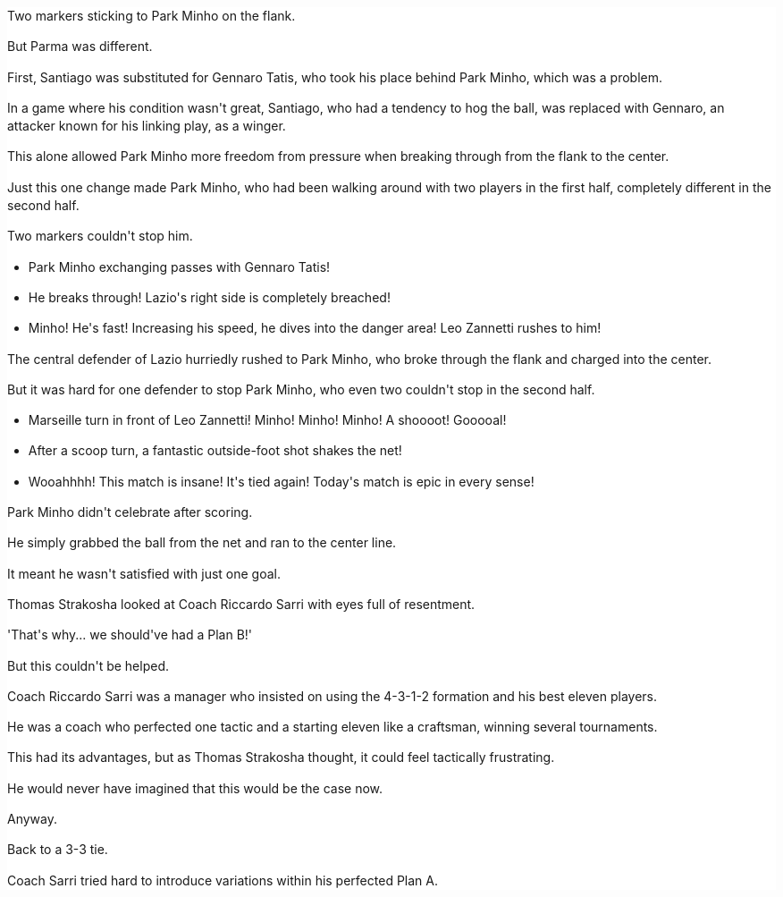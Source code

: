 Two markers sticking to Park Minho on the flank.

But Parma was different.

First, Santiago was substituted for Gennaro Tatis, who took his place behind Park Minho, which was a problem.

In a game where his condition wasn't great, Santiago, who had a tendency to hog the ball, was replaced with Gennaro, an attacker known for his linking play, as a winger.

This alone allowed Park Minho more freedom from pressure when breaking through from the flank to the center.

Just this one change made Park Minho, who had been walking around with two players in the first half, completely different in the second half.

Two markers couldn't stop him.

- Park Minho exchanging passes with Gennaro Tatis!

- He breaks through! Lazio's right side is completely breached!

- Minho! He's fast! Increasing his speed, he dives into the danger area! Leo Zannetti rushes to him!

The central defender of Lazio hurriedly rushed to Park Minho, who broke through the flank and charged into the center.

But it was hard for one defender to stop Park Minho, who even two couldn't stop in the second half.

- Marseille turn in front of Leo Zannetti! Minho! Minho! Minho! A shoooot! Gooooal!

- After a scoop turn, a fantastic outside-foot shot shakes the net!

- Wooahhhh! This match is insane! It's tied again! Today's match is epic in every sense!

Park Minho didn't celebrate after scoring.

He simply grabbed the ball from the net and ran to the center line.

It meant he wasn't satisfied with just one goal.

Thomas Strakosha looked at Coach Riccardo Sarri with eyes full of resentment.

'That's why... we should've had a Plan B!'

But this couldn't be helped.

Coach Riccardo Sarri was a manager who insisted on using the 4-3-1-2 formation and his best eleven players.

He was a coach who perfected one tactic and a starting eleven like a craftsman, winning several tournaments.

This had its advantages, but as Thomas Strakosha thought, it could feel tactically frustrating.

He would never have imagined that this would be the case now.

Anyway.

Back to a 3-3 tie.

Coach Sarri tried hard to introduce variations within his perfected Plan A.
